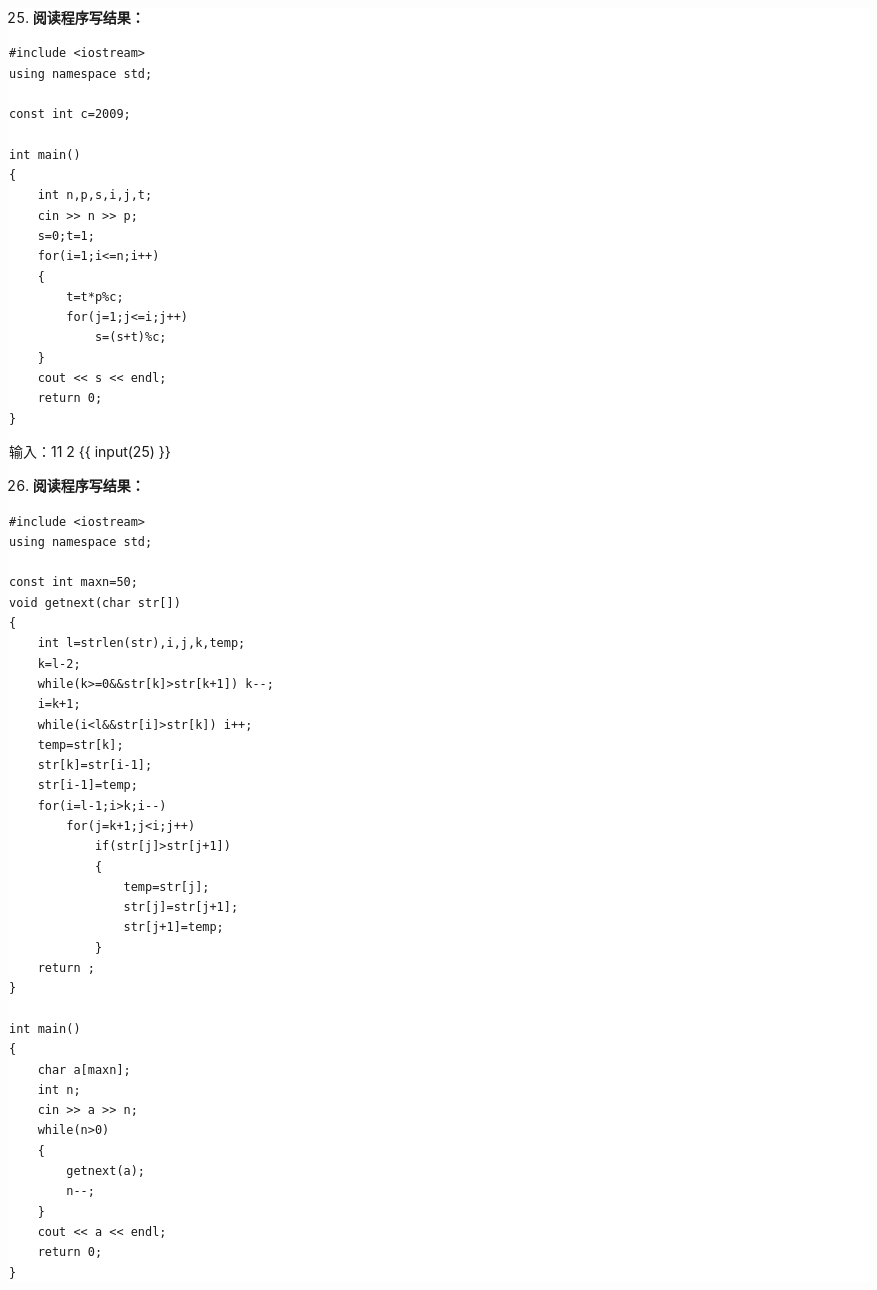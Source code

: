 25. **阅读程序写结果：**  
```
#include <iostream>
using namespace std;

const int c=2009;

int main()
{
	int n,p,s,i,j,t;
	cin >> n >> p;
	s=0;t=1;
	for(i=1;i<=n;i++)
	{
		t=t*p%c;
		for(j=1;j<=i;j++)
			s=(s+t)%c;
	}
	cout << s << endl;
	return 0;
}
```
输入：11 2
{{ input(25) }}

26. **阅读程序写结果：**  
```
#include <iostream>
using namespace std;

const int maxn=50;
void getnext(char str[])
{
	int l=strlen(str),i,j,k,temp;
	k=l-2;
	while(k>=0&&str[k]>str[k+1]) k--;
	i=k+1;
	while(i<l&&str[i]>str[k]) i++;
	temp=str[k];
	str[k]=str[i-1];
	str[i-1]=temp;
	for(i=l-1;i>k;i--)
		for(j=k+1;j<i;j++)
			if(str[j]>str[j+1])
			{
				temp=str[j];
				str[j]=str[j+1];
				str[j+1]=temp;
			}
	return ;
}

int main()
{
	char a[maxn];
	int n;
	cin >> a >> n;
	while(n>0)
	{
		getnext(a);
		n--;
	}
	cout << a << endl;
	return 0;
}
```